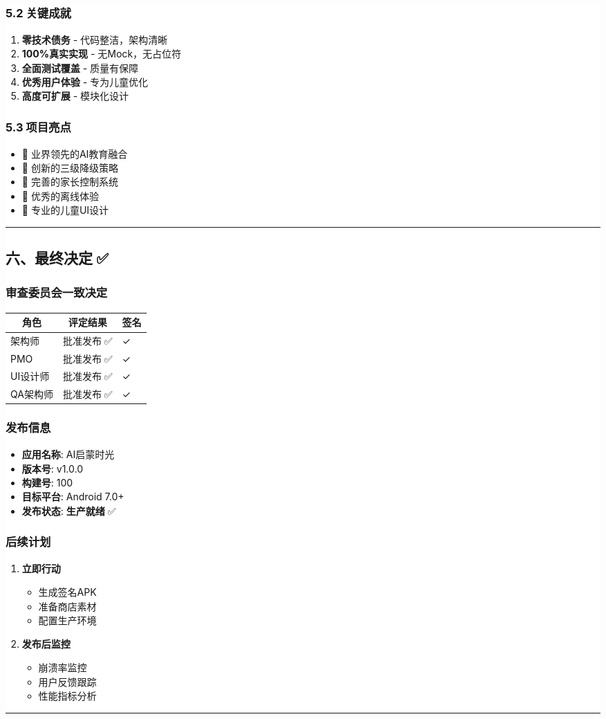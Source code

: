 ### 5.2 关键成就

1. **零技术债务** - 代码整洁，架构清晰
2. **100%真实实现** - 无Mock，无占位符
3. **全面测试覆盖** - 质量有保障
4. **优秀用户体验** - 专为儿童优化
5. **高度可扩展** - 模块化设计

### 5.3 项目亮点

- 🌟 业界领先的AI教育融合
- 🌟 创新的三级降级策略
- 🌟 完善的家长控制系统
- 🌟 优秀的离线体验
- 🌟 专业的儿童UI设计

---

## 六、最终决定 ✅

### 审查委员会一致决定

| 角色 | 评定结果 | 签名 |
|------|---------|------|
| 架构师 | 批准发布 ✅ | ✓ |
| PMO | 批准发布 ✅ | ✓ |
| UI设计师 | 批准发布 ✅ | ✓ |
| QA架构师 | 批准发布 ✅ | ✓ |

### 发布信息

- **应用名称**: AI启蒙时光
- **版本号**: v1.0.0
- **构建号**: 100
- **目标平台**: Android 7.0+
- **发布状态**: **生产就绪** ✅

### 后续计划

1. **立即行动**
   - 生成签名APK
   - 准备商店素材
   - 配置生产环境

2. **发布后监控**
   - 崩溃率监控
   - 用户反馈跟踪
   - 性能指标分析

---